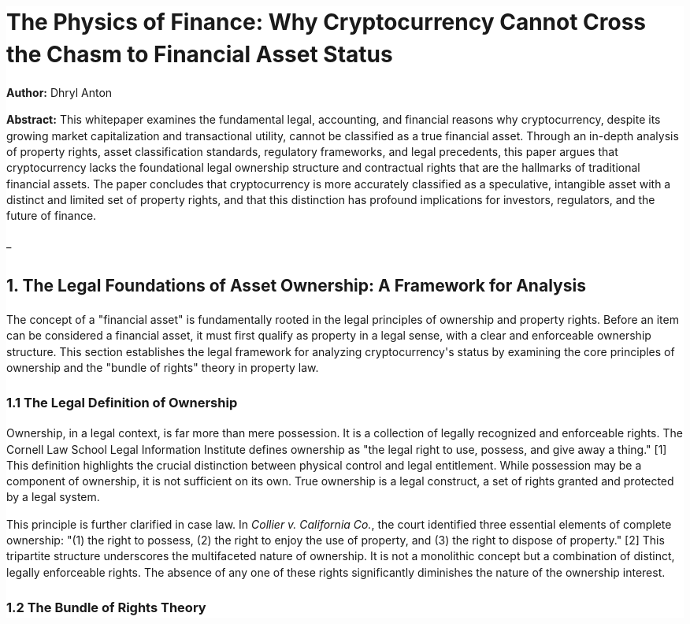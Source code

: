 # The Physics of Finance: Why Cryptocurrency Cannot Cross the Chasm to Financial Asset Status

**Author:** Dhryl Anton

**Abstract:** This whitepaper examines the fundamental legal,
accounting, and financial reasons why cryptocurrency, despite its
growing market capitalization and transactional utility, cannot be
classified as a true financial asset. Through an in-depth analysis of
property rights, asset classification standards, regulatory frameworks,
and legal precedents, this paper argues that cryptocurrency lacks the
foundational legal ownership structure and contractual rights that are
the hallmarks of traditional financial assets. The paper concludes that
cryptocurrency is more accurately classified as a speculative,
intangible asset with a distinct and limited set of property rights, and
that this distinction has profound implications for investors,
regulators, and the future of finance.

\_

## 1. The Legal Foundations of Asset Ownership: A Framework for Analysis

The concept of a \"financial asset\" is fundamentally rooted in the
legal principles of ownership and property rights. Before an item can be
considered a financial asset, it must first qualify as property in a
legal sense, with a clear and enforceable ownership structure. This
section establishes the legal framework for analyzing cryptocurrency\'s
status by examining the core principles of ownership and the \"bundle of
rights\" theory in property law.

### 1.1 The Legal Definition of Ownership

Ownership, in a legal context, is far more than mere possession. It is a
collection of legally recognized and enforceable rights. The Cornell Law
School Legal Information Institute defines ownership as \"the legal
right to use, possess, and give away a thing.\" \[1\] This definition
highlights the crucial distinction between physical control and legal
entitlement. While possession may be a component of ownership, it is not
sufficient on its own. True ownership is a legal construct, a set of
rights granted and protected by a legal system.

This principle is further clarified in case law. In *Collier v.
California Co.*, the court identified three essential elements of
complete ownership: \"(1) the right to possess, (2) the right to enjoy
the use of property, and (3) the right to dispose of property.\" \[2\]
This tripartite structure underscores the multifaceted nature of
ownership. It is not a monolithic concept but a combination of distinct,
legally enforceable rights. The absence of any one of these rights
significantly diminishes the nature of the ownership interest.

### 1.2 The Bundle of Rights Theory
